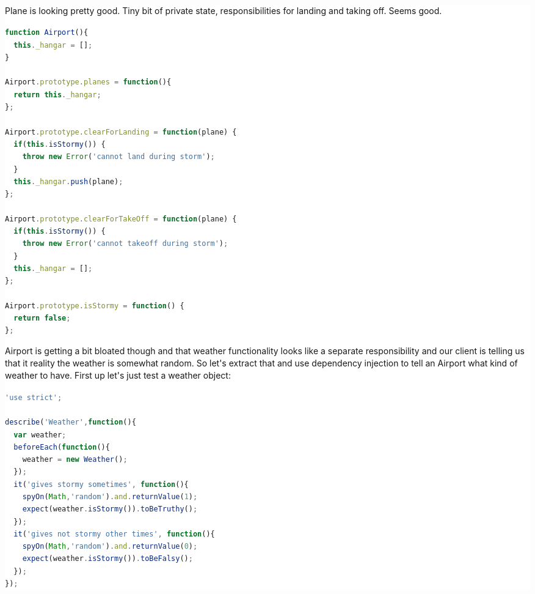 Plane is looking pretty good.  Tiny bit of private state, responsibilities for landing and taking off.  Seems good.

```javascript
function Airport(){
  this._hangar = [];
}

Airport.prototype.planes = function(){
  return this._hangar;
};

Airport.prototype.clearForLanding = function(plane) {
  if(this.isStormy()) {
    throw new Error('cannot land during storm');
  }
  this._hangar.push(plane);  
};

Airport.prototype.clearForTakeOff = function(plane) {
  if(this.isStormy()) {
    throw new Error('cannot takeoff during storm');
  }
  this._hangar = [];  
};

Airport.prototype.isStormy = function() {
  return false;
};
```

Airport is getting a bit bloated though and that weather functionality looks like a separate responsibility and our client is telling us that it reality the weather is somewhat random.  So let's extract that and use dependency injection to tell an Airport what kind of weather to have.  First up let's just test a weather object:

```javascript
'use strict';

describe('Weather',function(){
  var weather;
  beforeEach(function(){
    weather = new Weather();
  });
  it('gives stormy sometimes', function(){
    spyOn(Math,'random').and.returnValue(1);
    expect(weather.isStormy()).toBeTruthy();
  });  
  it('gives not stormy other times', function(){
    spyOn(Math,'random').and.returnValue(0);
    expect(weather.isStormy()).toBeFalsy();
  });
});
```
